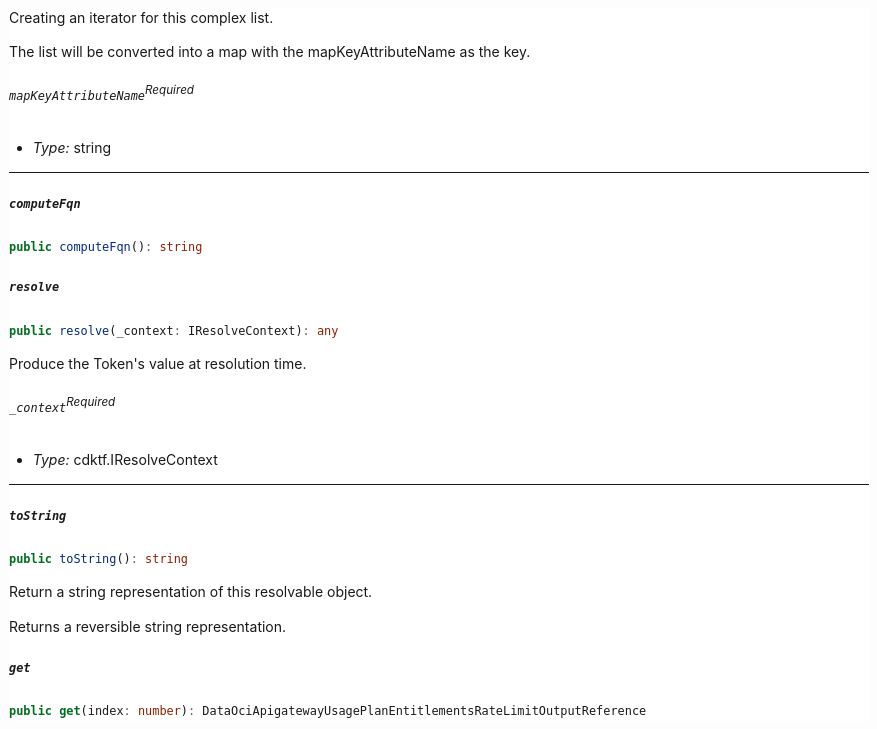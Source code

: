 Creating an iterator for this complex list.

The list will be converted into a map with the mapKeyAttributeName as the key.

###### `mapKeyAttributeName`<sup>Required</sup> <a name="mapKeyAttributeName" id="rhizo-co-terraform-provider-oci.dataOciApigatewayUsagePlan.DataOciApigatewayUsagePlanEntitlementsRateLimitList.allWithMapKey.parameter.mapKeyAttributeName"></a>

- *Type:* string

---

##### `computeFqn` <a name="computeFqn" id="rhizo-co-terraform-provider-oci.dataOciApigatewayUsagePlan.DataOciApigatewayUsagePlanEntitlementsRateLimitList.computeFqn"></a>

```typescript
public computeFqn(): string
```

##### `resolve` <a name="resolve" id="rhizo-co-terraform-provider-oci.dataOciApigatewayUsagePlan.DataOciApigatewayUsagePlanEntitlementsRateLimitList.resolve"></a>

```typescript
public resolve(_context: IResolveContext): any
```

Produce the Token's value at resolution time.

###### `_context`<sup>Required</sup> <a name="_context" id="rhizo-co-terraform-provider-oci.dataOciApigatewayUsagePlan.DataOciApigatewayUsagePlanEntitlementsRateLimitList.resolve.parameter._context"></a>

- *Type:* cdktf.IResolveContext

---

##### `toString` <a name="toString" id="rhizo-co-terraform-provider-oci.dataOciApigatewayUsagePlan.DataOciApigatewayUsagePlanEntitlementsRateLimitList.toString"></a>

```typescript
public toString(): string
```

Return a string representation of this resolvable object.

Returns a reversible string representation.

##### `get` <a name="get" id="rhizo-co-terraform-provider-oci.dataOciApigatewayUsagePlan.DataOciApigatewayUsagePlanEntitlementsRateLimitList.get"></a>

```typescript
public get(index: number): DataOciApigatewayUsagePlanEntitlementsRateLimitOutputReference
```
